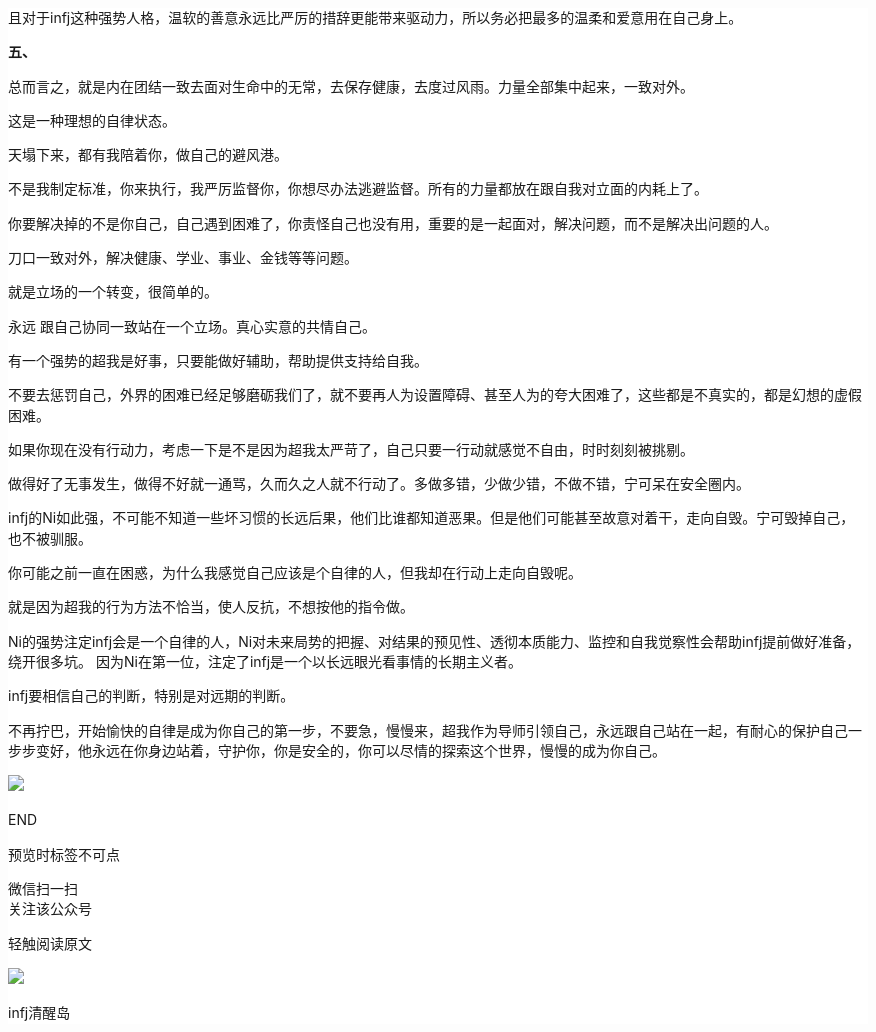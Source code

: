 且对于infj这种强势人格，温软的善意永远比严厉的措辞更能带来驱动力，所以务必把最多的温柔和爱意用在自己身上。

**五、**

总而言之，就是内在团结一致去面对生命中的无常，去保存健康，去度过风雨。力量全部集中起来，一致对外。

这是一种理想的自律状态。

天塌下来，都有我陪着你，做自己的避风港。

不是我制定标准，你来执行，我严厉监督你，你想尽办法逃避监督。所有的力量都放在跟自我对立面的内耗上了。

你要解决掉的不是你自己，自己遇到困难了，你责怪自己也没有用，重要的是一起面对，解决问题，而不是解决出问题的人。

刀口一致对外，解决健康、学业、事业、金钱等等问题。

就是立场的一个转变，很简单的。

永远  跟自己协同一致站在一个立场。真心实意的共情自己。

有一个强势的超我是好事，只要能做好辅助，帮助提供支持给自我。

不要去惩罚自己，外界的困难已经足够磨砺我们了，就不要再人为设置障碍、甚至人为的夸大困难了，这些都是不真实的，都是幻想的虚假困难。

如果你现在没有行动力，考虑一下是不是因为超我太严苛了，自己只要一行动就感觉不自由，时时刻刻被挑剔。

做得好了无事发生，做得不好就一通骂，久而久之人就不行动了。多做多错，少做少错，不做不错，宁可呆在安全圈内。

infj的Ni如此强，不可能不知道一些坏习惯的长远后果，他们比谁都知道恶果。但是他们可能甚至故意对着干，走向自毁。宁可毁掉自己，也不被驯服。

你可能之前一直在困惑，为什么我感觉自己应该是个自律的人，但我却在行动上走向自毁呢。

就是因为超我的行为方法不恰当，使人反抗，不想按他的指令做。

Ni的强势注定infj会是一个自律的人，Ni对未来局势的把握、对结果的预见性、透彻本质能力、监控和自我觉察性会帮助infj提前做好准备，绕开很多坑。
因为Ni在第一位，注定了infj是一个以长远眼光看事情的长期主义者。

infj要相信自己的判断，特别是对远期的判断。

不再拧巴，开始愉快的自律是成为你自己的第一步，不要急，慢慢来，超我作为导师引领自己，永远跟自己站在一起，有耐心的保护自己一步步变好，他永远在你身边站着，守护你，你是安全的，你可以尽情的探索这个世界，慢慢的成为你自己。

  

![](https://mmbiz.qpic.cn/mmbiz_gif/7FiadXCUBpqt43ySAFleQonQAWQDMwvCPOiaiaFlUYSG8ibicVqc4d5rBa4niaAWr9DmauJ43FCich2gaNDU6PiaKZQf6w/640?wx_fmt=gif)

END  

预览时标签不可点

微信扫一扫  
关注该公众号



轻触阅读原文

![](http://mmbiz.qpic.cn/mmbiz_png/DZCdtia4bJxpcRrqEcIicNn7icChObS1Eqm6u2hlN1LGAHvlMHZg6O2a3A47KdeC6IqvVTuryNZQpDFQ1LX3JvT9w/0?wx_fmt=png)

infj清醒岛





